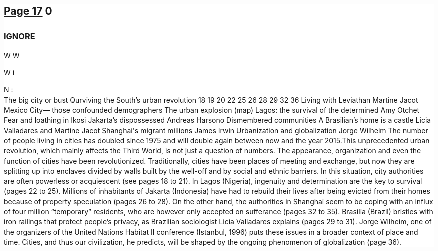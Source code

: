 ## [Page 17](https://demo.humlab.umu.se/courier/116241eng.pdf#page=17) 0

### IGNORE

    
  
W
W
 
W
i
 
N 
   :   
The big city or bust 
Qurviving the South’s urban revolution 
18 
19 
20 
22 
25 
26 
28 
29 
32 
36 
Living with Leviathan 
Martine Jacot 
Mexico City— those confounded 
demographers 
The urban explosion (map) 
Lagos: the survival of the determined 
Amy Otchet 
Fear and loathing in Ikosi 
Jakarta’s dispossessed 
Andreas Harsono 
Dismembered communities 
A Brasilian’s home is a castle 
Licia Valladares and Martine Jacot 
Shanghai's migrant millions 
James Irwin 
Urbanization and globalization 
Jorge Wilheim 
The number of people living in cities has doubled since 1975 and will 
double again between now and the year 2015.This unprecedented urban 
revolution, which mainly affects the Third World, is not just a question of 
numbers. The appearance, organization and even the function of cities 
have been revolutionized. Traditionally, cities have been places of meeting 
and exchange, but now they are splitting up into enclaves divided by walls 
built by the well-off and by social and ethnic barriers. In this situation, city 
authorities are often powerless or acquiescent (see pages 18 to 21). 
In Lagos (Nigeria), ingenuity and determination are the key to survival 
(pages 22 to 25). Millions of inhabitants of Jakarta (Indonesia) have had to 
rebuild their lives after being evicted from their homes because of property 
speculation (pages 26 to 28). On the other hand, the authorities in Shanghai 
seem to be coping with an influx of four million “temporary” residents, who 
are however only accepted on sufferance (pages 32 to 35). Brasilia (Brazil) 
bristles with iron railings that protect people’s privacy, as Brazilian sociologist 
Licia Valladares explains (pages 29 to 31). 
Jorge Wilheim, one of the organizers of the United Nations Habitat II 
conference (Istanbul, 1996) puts these issues in a broader context of place 
and time. Cities, and thus our civilization, he predicts, will be shaped by 
the ongoing phenomenon of globalization (page 36). 
